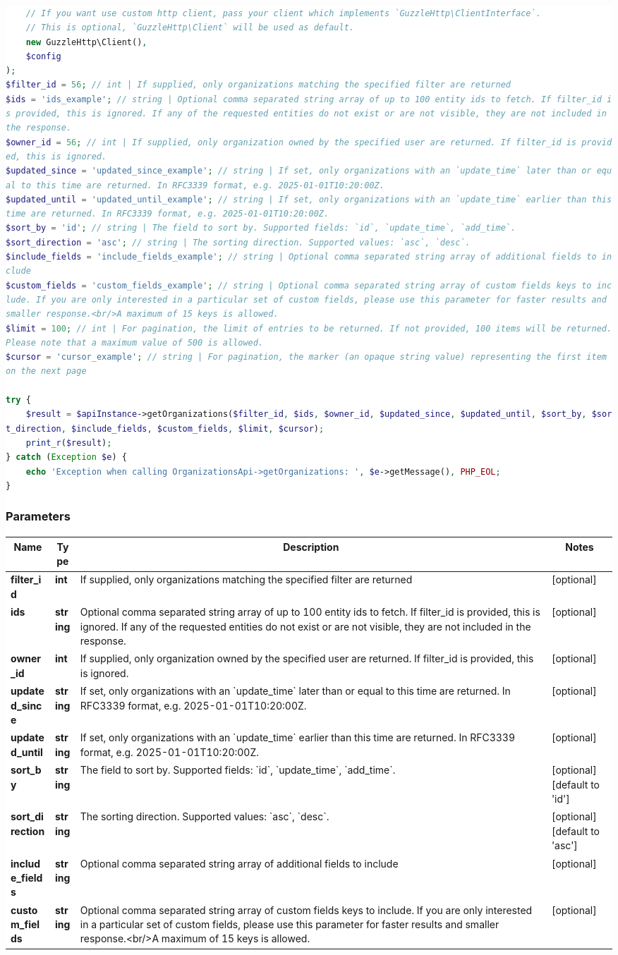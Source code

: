 ```php
    // If you want use custom http client, pass your client which implements `GuzzleHttp\ClientInterface`.
    // This is optional, `GuzzleHttp\Client` will be used as default.
    new GuzzleHttp\Client(),
    $config
);
$filter_id = 56; // int | If supplied, only organizations matching the specified filter are returned
$ids = 'ids_example'; // string | Optional comma separated string array of up to 100 entity ids to fetch. If filter_id is provided, this is ignored. If any of the requested entities do not exist or are not visible, they are not included in the response.
$owner_id = 56; // int | If supplied, only organization owned by the specified user are returned. If filter_id is provided, this is ignored.
$updated_since = 'updated_since_example'; // string | If set, only organizations with an `update_time` later than or equal to this time are returned. In RFC3339 format, e.g. 2025-01-01T10:20:00Z.
$updated_until = 'updated_until_example'; // string | If set, only organizations with an `update_time` earlier than this time are returned. In RFC3339 format, e.g. 2025-01-01T10:20:00Z.
$sort_by = 'id'; // string | The field to sort by. Supported fields: `id`, `update_time`, `add_time`.
$sort_direction = 'asc'; // string | The sorting direction. Supported values: `asc`, `desc`.
$include_fields = 'include_fields_example'; // string | Optional comma separated string array of additional fields to include
$custom_fields = 'custom_fields_example'; // string | Optional comma separated string array of custom fields keys to include. If you are only interested in a particular set of custom fields, please use this parameter for faster results and smaller response.<br/>A maximum of 15 keys is allowed.
$limit = 100; // int | For pagination, the limit of entries to be returned. If not provided, 100 items will be returned. Please note that a maximum value of 500 is allowed.
$cursor = 'cursor_example'; // string | For pagination, the marker (an opaque string value) representing the first item on the next page

try {
    $result = $apiInstance->getOrganizations($filter_id, $ids, $owner_id, $updated_since, $updated_until, $sort_by, $sort_direction, $include_fields, $custom_fields, $limit, $cursor);
    print_r($result);
} catch (Exception $e) {
    echo 'Exception when calling OrganizationsApi->getOrganizations: ', $e->getMessage(), PHP_EOL;
}
```

### Parameters

Name | Type | Description  | Notes
------------- | ------------- | ------------- | -------------
 **filter_id** | **int**| If supplied, only organizations matching the specified filter are returned | [optional]
 **ids** | **string**| Optional comma separated string array of up to 100 entity ids to fetch. If filter_id is provided, this is ignored. If any of the requested entities do not exist or are not visible, they are not included in the response. | [optional]
 **owner_id** | **int**| If supplied, only organization owned by the specified user are returned. If filter_id is provided, this is ignored. | [optional]
 **updated_since** | **string**| If set, only organizations with an &#x60;update_time&#x60; later than or equal to this time are returned. In RFC3339 format, e.g. 2025-01-01T10:20:00Z. | [optional]
 **updated_until** | **string**| If set, only organizations with an &#x60;update_time&#x60; earlier than this time are returned. In RFC3339 format, e.g. 2025-01-01T10:20:00Z. | [optional]
 **sort_by** | **string**| The field to sort by. Supported fields: &#x60;id&#x60;, &#x60;update_time&#x60;, &#x60;add_time&#x60;. | [optional] [default to &#39;id&#39;]
 **sort_direction** | **string**| The sorting direction. Supported values: &#x60;asc&#x60;, &#x60;desc&#x60;. | [optional] [default to &#39;asc&#39;]
 **include_fields** | **string**| Optional comma separated string array of additional fields to include | [optional]
 **custom_fields** | **string**| Optional comma separated string array of custom fields keys to include. If you are only interested in a particular set of custom fields, please use this parameter for faster results and smaller response.&lt;br/&gt;A maximum of 15 keys is allowed. | [optional]